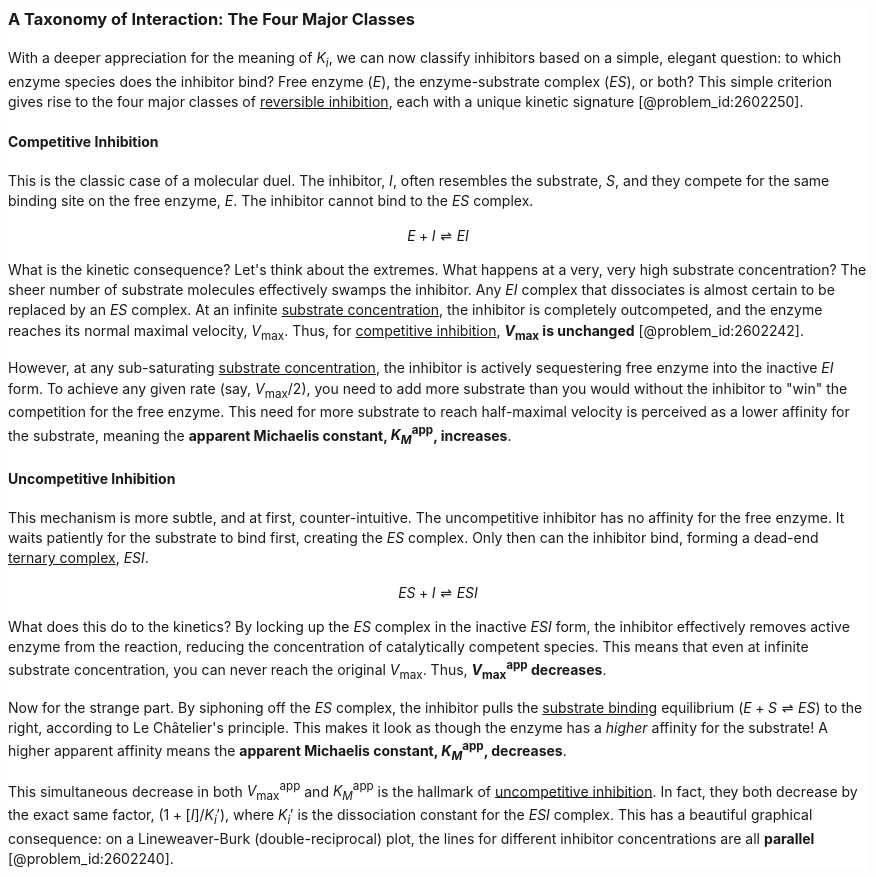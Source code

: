 ### A Taxonomy of Interaction: The Four Major Classes

With a deeper appreciation for the meaning of $K_i$, we can now classify inhibitors based on a simple, elegant question: to which enzyme species does the inhibitor bind? Free enzyme ($E$), the enzyme-substrate complex ($ES$), or both? This simple criterion gives rise to the four major classes of [reversible inhibition](@article_id:162556), each with a unique kinetic signature [@problem_id:2602250].

#### Competitive Inhibition

This is the classic case of a molecular duel. The inhibitor, $I$, often resembles the substrate, $S$, and they compete for the same binding site on the free enzyme, $E$. The inhibitor cannot bind to the $ES$ complex.

$$E + I \rightleftharpoons EI$$

What is the kinetic consequence? Let's think about the extremes. What happens at a very, very high substrate concentration? The sheer number of substrate molecules effectively swamps the inhibitor. Any $EI$ complex that dissociates is almost certain to be replaced by an $ES$ complex. At an infinite [substrate concentration](@article_id:142599), the inhibitor is completely outcompeted, and the enzyme reaches its normal maximal velocity, $V_{\text{max}}$. Thus, for [competitive inhibition](@article_id:141710), **$V_{\text{max}}$ is unchanged** [@problem_id:2602242].

However, at any sub-saturating [substrate concentration](@article_id:142599), the inhibitor is actively sequestering free enzyme into the inactive $EI$ form. To achieve any given rate (say, $V_{\text{max}}/2$), you need to add more substrate than you would without the inhibitor to "win" the competition for the free enzyme. This need for more substrate to reach half-maximal velocity is perceived as a lower affinity for the substrate, meaning the **apparent Michaelis constant, $K_M^{\text{app}}$, increases**.

#### Uncompetitive Inhibition

This mechanism is more subtle, and at first, counter-intuitive. The uncompetitive inhibitor has no affinity for the free enzyme. It waits patiently for the substrate to bind first, creating the $ES$ complex. Only then can the inhibitor bind, forming a dead-end [ternary complex](@article_id:173835), $ESI$.

$$ES + I \rightleftharpoons ESI$$

What does this do to the kinetics? By locking up the $ES$ complex in the inactive $ESI$ form, the inhibitor effectively removes active enzyme from the reaction, reducing the concentration of catalytically competent species. This means that even at infinite substrate concentration, you can never reach the original $V_{\text{max}}$. Thus, **$V_{\text{max}}^{\text{app}}$ decreases**.

Now for the strange part. By siphoning off the $ES$ complex, the inhibitor pulls the [substrate binding](@article_id:200633) equilibrium ($E + S \rightleftharpoons ES$) to the right, according to Le Châtelier's principle. This makes it look as though the enzyme has a *higher* affinity for the substrate! A higher apparent affinity means the **apparent Michaelis constant, $K_M^{\text{app}}$, decreases**.

This simultaneous decrease in both $V_{\text{max}}^{\text{app}}$ and $K_M^{\text{app}}$ is the hallmark of [uncompetitive inhibition](@article_id:155609). In fact, they both decrease by the exact same factor, $(1 + [I]/K_i')$, where $K_i'$ is the dissociation constant for the $ESI$ complex. This has a beautiful graphical consequence: on a Lineweaver-Burk (double-reciprocal) plot, the lines for different inhibitor concentrations are all **parallel** [@problem_id:2602240].
